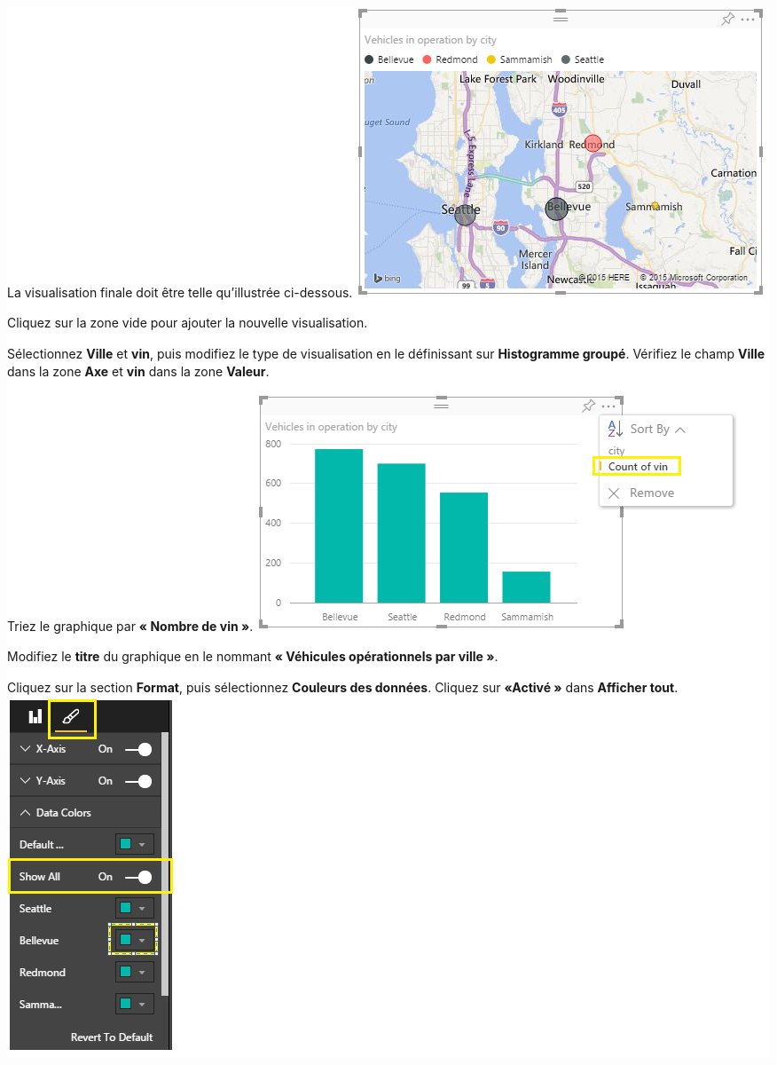 La visualisation finale doit être telle qu’illustrée ci-dessous. ![Connected Cars - Visualisation finale](./media/cortana-analytics-playbook-vehicle-telemetry-powerbi-dashboard/connected-cars-3.4e.png)

Cliquez sur la zone vide pour ajouter la nouvelle visualisation.

Sélectionnez **Ville** et **vin**, puis modifiez le type de visualisation en le définissant sur **Histogramme groupé**. Vérifiez le champ **Ville** dans la zone **Axe** et **vin** dans la zone **Valeur**.

Triez le graphique par **« Nombre de vin »**. ![Connected Cars - Nombre de numéros d’identification de véhicule](./media/cortana-analytics-playbook-vehicle-telemetry-powerbi-dashboard/connected-cars-3.4f.png)

Modifiez le **titre** du graphique en le nommant **« Véhicules opérationnels par ville »**.

Cliquez sur la section **Format**, puis sélectionnez **Couleurs des données**. Cliquez sur **«Activé »** dans **Afficher tout**. ![Connected Cars - Afficher toutes les couleurs de données](./media/cortana-analytics-playbook-vehicle-telemetry-powerbi-dashboard/connected-cars-3.4g.png)
